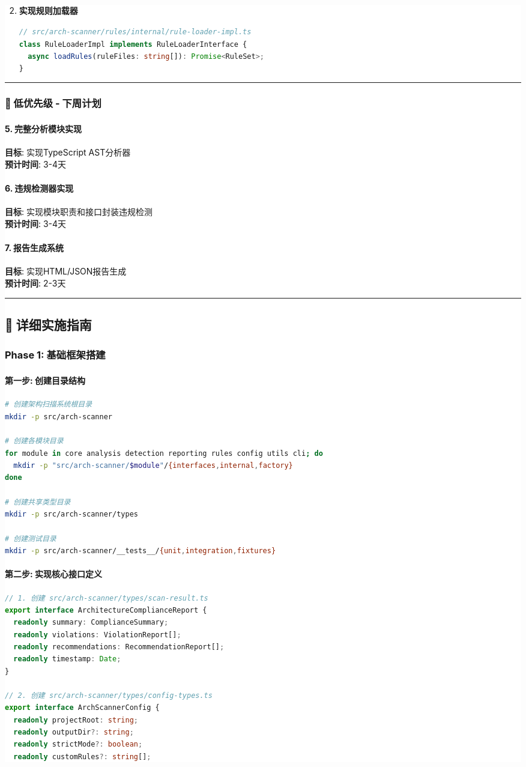2. **实现规则加载器**
   ```typescript
   // src/arch-scanner/rules/internal/rule-loader-impl.ts
   class RuleLoaderImpl implements RuleLoaderInterface {
     async loadRules(ruleFiles: string[]): Promise<RuleSet>;
   }
   ```

---

### 📅 低优先级 - 下周计划

#### 5. 完整分析模块实现
**目标**: 实现TypeScript AST分析器  
**预计时间**: 3-4天

#### 6. 违规检测器实现
**目标**: 实现模块职责和接口封装违规检测  
**预计时间**: 3-4天

#### 7. 报告生成系统
**目标**: 实现HTML/JSON报告生成  
**预计时间**: 2-3天

---

## 🔧 详细实施指南

### Phase 1: 基础框架搭建

#### 第一步: 创建目录结构

```bash
# 创建架构扫描系统根目录
mkdir -p src/arch-scanner

# 创建各模块目录
for module in core analysis detection reporting rules config utils cli; do
  mkdir -p "src/arch-scanner/$module"/{interfaces,internal,factory}
done

# 创建共享类型目录
mkdir -p src/arch-scanner/types

# 创建测试目录
mkdir -p src/arch-scanner/__tests__/{unit,integration,fixtures}
```

#### 第二步: 实现核心接口定义

```typescript
// 1. 创建 src/arch-scanner/types/scan-result.ts
export interface ArchitectureComplianceReport {
  readonly summary: ComplianceSummary;
  readonly violations: ViolationReport[];
  readonly recommendations: RecommendationReport[];
  readonly timestamp: Date;
}

// 2. 创建 src/arch-scanner/types/config-types.ts  
export interface ArchScannerConfig {
  readonly projectRoot: string;
  readonly outputDir?: string;
  readonly strictMode?: boolean;
  readonly customRules?: string[];
```